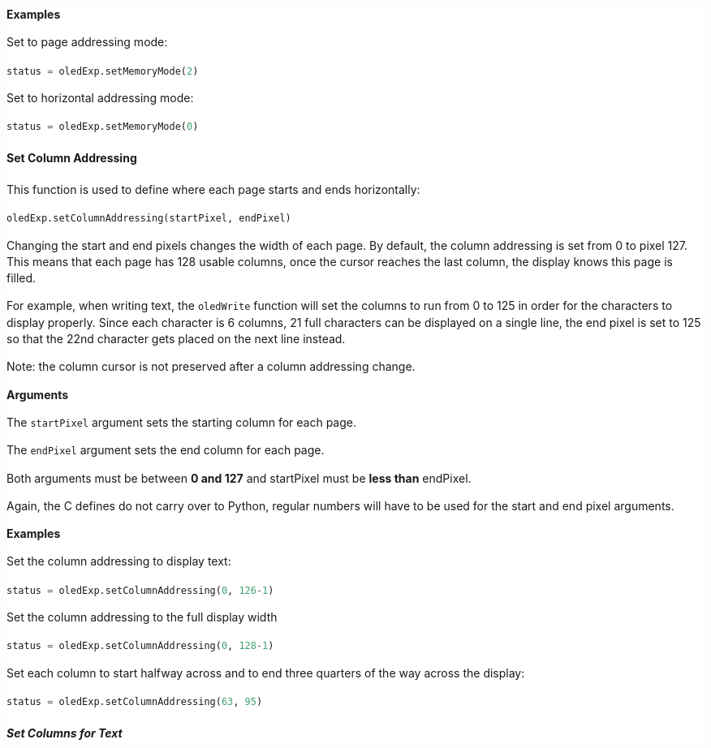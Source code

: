**Examples**

Set to page addressing mode:
``` python
status = oledExp.setMemoryMode(2)
```

Set to horizontal addressing mode:
``` python
status = oledExp.setMemoryMode(0)
```


[//]: # (Python: Set Column Addressing)

#### Set Column Addressing

This function is used to define where each page starts and ends horizontally:
``` python
oledExp.setColumnAddressing(startPixel, endPixel)
```

Changing the start and end pixels changes the width of each page. By default, the column addressing is set from 0 to pixel 127. This means that each page has 128 usable columns, once the cursor reaches the last column, the display knows this page is filled. 

For example, when writing text, the `oledWrite` function will set the columns to run from 0 to 125 in order for the characters to display properly. Since each character is 6 columns, 21 full characters can be displayed on a single line, the end pixel is set to 125 so that the 22nd character gets placed on the next line instead.

Note: the column cursor is not preserved after a column addressing change.

**Arguments**

The `startPixel` argument sets the starting column for each page.

The `endPixel` argument sets the end column for each page.

Both arguments must be between **0 and 127** and startPixel must be **less than** endPixel.

Again, the C defines do not carry over to Python, regular numbers will have to be used for the start and end pixel arguments.

**Examples**

Set the column addressing to display text:
``` python
status = oledExp.setColumnAddressing(0, 126-1)
```

Set the column addressing to the full display width
``` python
status = oledExp.setColumnAddressing(0, 128-1)
```

Set each column to start halfway across and to end three quarters of the way across the display:
``` python
status = oledExp.setColumnAddressing(63, 95)
```


[//]: # (Python: Set Column Addressing: Text Columns)

##### Set Columns for Text


[//]: # (Programming Flow)
[//]: # (LAZAR: add more examples and an image showing the examples)
[//]: # (MAJOR HEADING)
[//]: # (The C Library)
[//]: # (Using the C Library)
[//]: # (Using the C Library: Example Code)
[//]: # (Return Values)
[//]: # (Init Function)
[//]: # (SUB-HEADING)
[//]: # (Settings Functions)
[//]: # (Screen on/off)
[//]: # (Invert Display Colours)
[//]: # (Set Brightness)
[//]: # (Dim the display)
[//]: # (Set the memory mode)
[//]: # (Set Column Addressing)
[//]: # (Set Column Addressing: Text Columns)
[//]: # (Set Column Addressing: Image Columns)
[//]: # (Set Cursor Position)
[//]: # (Set Cursor Position by Pixel)
[//]: # (Clearing Function)
[//]: # (SUB-HEADING)
[//]: # (Writing Text)
[//]: # (Write Byte)
[//]: # (Write Character)
[//]: # (Write String)
[//]: # (SUB-HEADING)
[//]: # (Displaying Images)
[//]: # (LAZAR: Populate this!)
[//]: # (SUB-HEADING)
[//]: # (Scrolling the Display)
[//]: # (Horizontal scrolling)
[//]: # (LAZAR: Add gifs to all examples)
[//]: # (Diagonal scrolling)
[//]: # (LAZAR: Add gifs to all examples)
[//]: # (Stop scrolling)
[//]: # (MAJOR HEADING)
[//]: # (The Python Module)
[//]: # (Using the Python Module)
[//]: # (Python: Example Code)
[//]: # (Python: Return Values)
[//]: # (Python: Init Function)
[//]: # (SUB-HEADING)
[//]: # (Settings Functions)
[//]: # (Python: Screen on/off)
[//]: # (Python: Invert Display Colours)
[//]: # (Python: Set Brightness)
[//]: # (Python: Dim the display)
[//]: # (Python: Set the memory mode)
[//]: # (Python: Set Column Addressing: Image Columns)
[//]: # (Python: Set Cursor Position)
[//]: # (Python: Set Cursor Position by Pixel)
[//]: # (Clearing Function)
[//]: # (SUB-HEADING)
[//]: # (Writing Text)
[//]: # (Python: Write Byte)
[//]: # (Python: Write Character)
[//]: # (Python: Write String)
[//]: # (SUB-HEADING)
[//]: # (Displaying Images)
[//]: # (LAZAR: Populate this!)
[//]: # (SUB-HEADING)
[//]: # (Scrolling the Display)
[//]: # (Horizontal scrolling)
[//]: # (LAZAR: Add gifs to all examples)
[//]: # (Diagonal scrolling)
[//]: # (Stop scrolling)